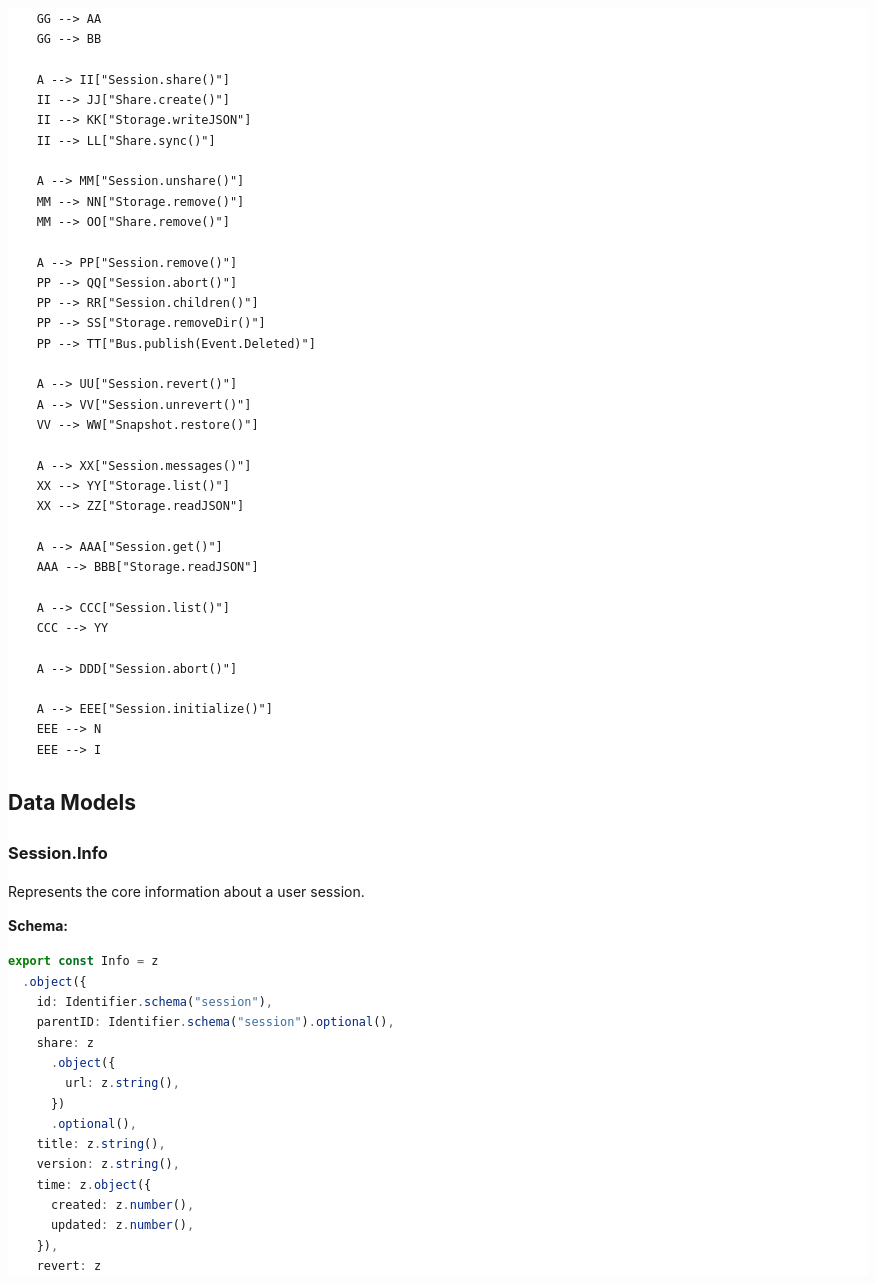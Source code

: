 ```mermaid
    GG --> AA
    GG --> BB

    A --> II["Session.share()"]
    II --> JJ["Share.create()"]
    II --> KK["Storage.writeJSON"]
    II --> LL["Share.sync()"]

    A --> MM["Session.unshare()"]
    MM --> NN["Storage.remove()"]
    MM --> OO["Share.remove()"]

    A --> PP["Session.remove()"]
    PP --> QQ["Session.abort()"]
    PP --> RR["Session.children()"]
    PP --> SS["Storage.removeDir()"]
    PP --> TT["Bus.publish(Event.Deleted)"]

    A --> UU["Session.revert()"]
    A --> VV["Session.unrevert()"]
    VV --> WW["Snapshot.restore()"]

    A --> XX["Session.messages()"]
    XX --> YY["Storage.list()"]
    XX --> ZZ["Storage.readJSON"]

    A --> AAA["Session.get()"]
    AAA --> BBB["Storage.readJSON"]

    A --> CCC["Session.list()"]
    CCC --> YY

    A --> DDD["Session.abort()"]

    A --> EEE["Session.initialize()"]
    EEE --> N
    EEE --> I
```

## Data Models

### Session.Info

Represents the core information about a user session.

**Schema:**

```typescript
export const Info = z
  .object({
    id: Identifier.schema("session"),
    parentID: Identifier.schema("session").optional(),
    share: z
      .object({
        url: z.string(),
      })
      .optional(),
    title: z.string(),
    version: z.string(),
    time: z.object({
      created: z.number(),
      updated: z.number(),
    }),
    revert: z
```
